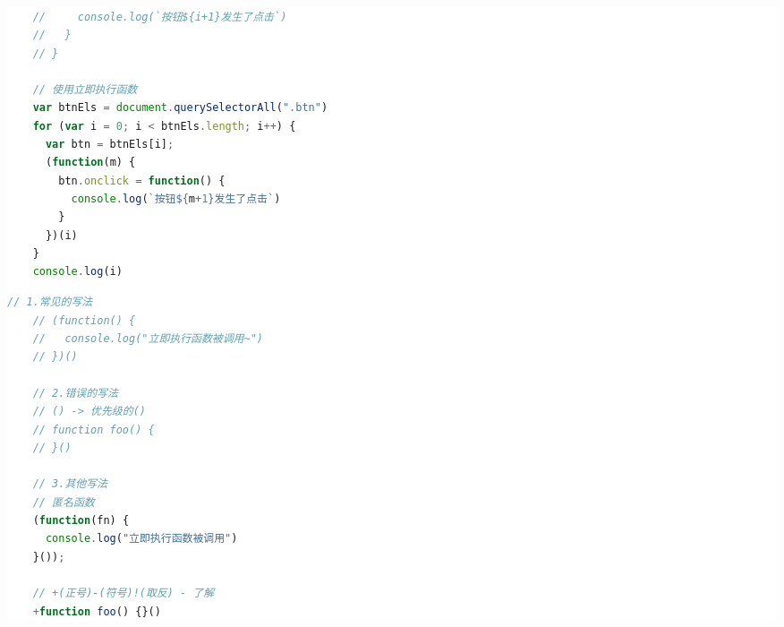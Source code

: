 ```js
    //     console.log(`按钮${i+1}发生了点击`)
    //   }
    // }

    // 使用立即执行函数
    var btnEls = document.querySelectorAll(".btn")
    for (var i = 0; i < btnEls.length; i++) {
      var btn = btnEls[i];
      (function(m) {
        btn.onclick = function() {
          console.log(`按钮${m+1}发生了点击`)
        }
      })(i)
    }
    console.log(i)
```

```js
// 1.常见的写法
    // (function() {
    //   console.log("立即执行函数被调用~")
    // })()
  
    // 2.错误的写法
    // () -> 优先级的()
    // function foo() {
    // }()

    // 3.其他写法
    // 匿名函数
    (function(fn) {
      console.log("立即执行函数被调用")
    }());

    // +(正号)-(符号)!(取反) - 了解
    +function foo() {}()
```

